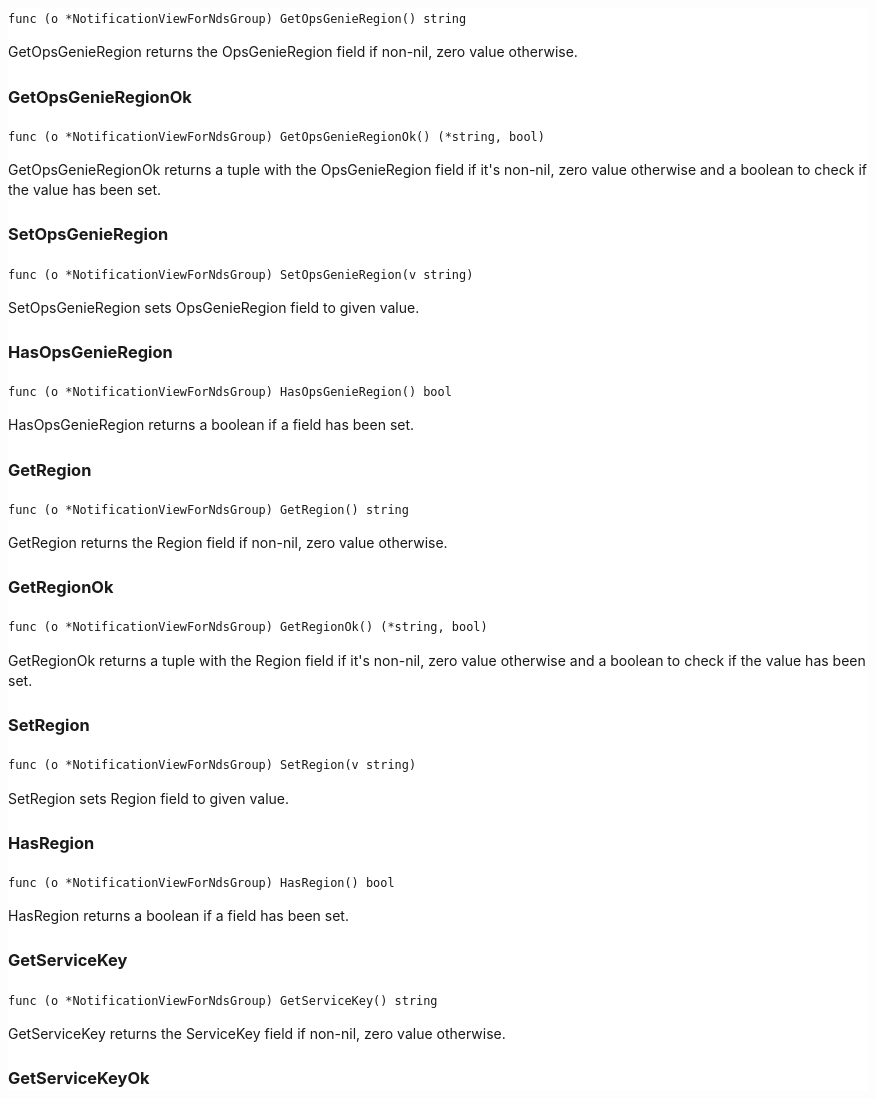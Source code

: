 `func (o *NotificationViewForNdsGroup) GetOpsGenieRegion() string`

GetOpsGenieRegion returns the OpsGenieRegion field if non-nil, zero value otherwise.

### GetOpsGenieRegionOk

`func (o *NotificationViewForNdsGroup) GetOpsGenieRegionOk() (*string, bool)`

GetOpsGenieRegionOk returns a tuple with the OpsGenieRegion field if it's non-nil, zero value otherwise
and a boolean to check if the value has been set.

### SetOpsGenieRegion

`func (o *NotificationViewForNdsGroup) SetOpsGenieRegion(v string)`

SetOpsGenieRegion sets OpsGenieRegion field to given value.

### HasOpsGenieRegion

`func (o *NotificationViewForNdsGroup) HasOpsGenieRegion() bool`

HasOpsGenieRegion returns a boolean if a field has been set.

### GetRegion

`func (o *NotificationViewForNdsGroup) GetRegion() string`

GetRegion returns the Region field if non-nil, zero value otherwise.

### GetRegionOk

`func (o *NotificationViewForNdsGroup) GetRegionOk() (*string, bool)`

GetRegionOk returns a tuple with the Region field if it's non-nil, zero value otherwise
and a boolean to check if the value has been set.

### SetRegion

`func (o *NotificationViewForNdsGroup) SetRegion(v string)`

SetRegion sets Region field to given value.

### HasRegion

`func (o *NotificationViewForNdsGroup) HasRegion() bool`

HasRegion returns a boolean if a field has been set.

### GetServiceKey

`func (o *NotificationViewForNdsGroup) GetServiceKey() string`

GetServiceKey returns the ServiceKey field if non-nil, zero value otherwise.

### GetServiceKeyOk
